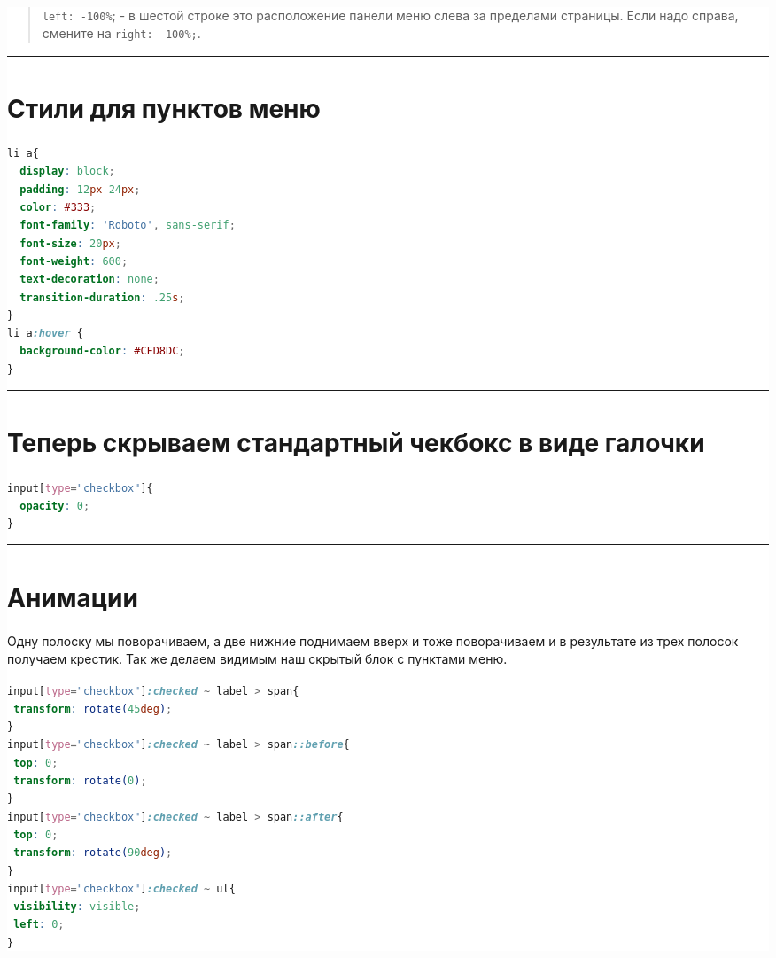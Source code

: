 > `left: -100%`; - в шестой строке это расположение панели меню слева за пределами страницы. Если надо справа, смените на `right: -100%;`.

---

# Cтили для пунктов меню

```css
li a{
  display: block;
  padding: 12px 24px;
  color: #333;
  font-family: 'Roboto', sans-serif;
  font-size: 20px;
  font-weight: 600;
  text-decoration: none;
  transition-duration: .25s;
}
li a:hover {
  background-color: #CFD8DC;
}
```

---

# Теперь скрываем стандартный чекбокс в виде галочки

```css
input[type="checkbox"]{
  opacity: 0;
}
```

---

# Анимации

 Одну полоску мы поворачиваем, а две нижние поднимаем вверх и тоже поворачиваем и в результате из трех полосок получаем крестик. Так же делаем видимым наш скрытый блок с пунктами меню.

 ```css
input[type="checkbox"]:checked ~ label > span{
  transform: rotate(45deg);
}
input[type="checkbox"]:checked ~ label > span::before{
  top: 0;
  transform: rotate(0);
}
input[type="checkbox"]:checked ~ label > span::after{
  top: 0;
  transform: rotate(90deg);
}
input[type="checkbox"]:checked ~ ul{
  visibility: visible;
  left: 0;
}
 ```
